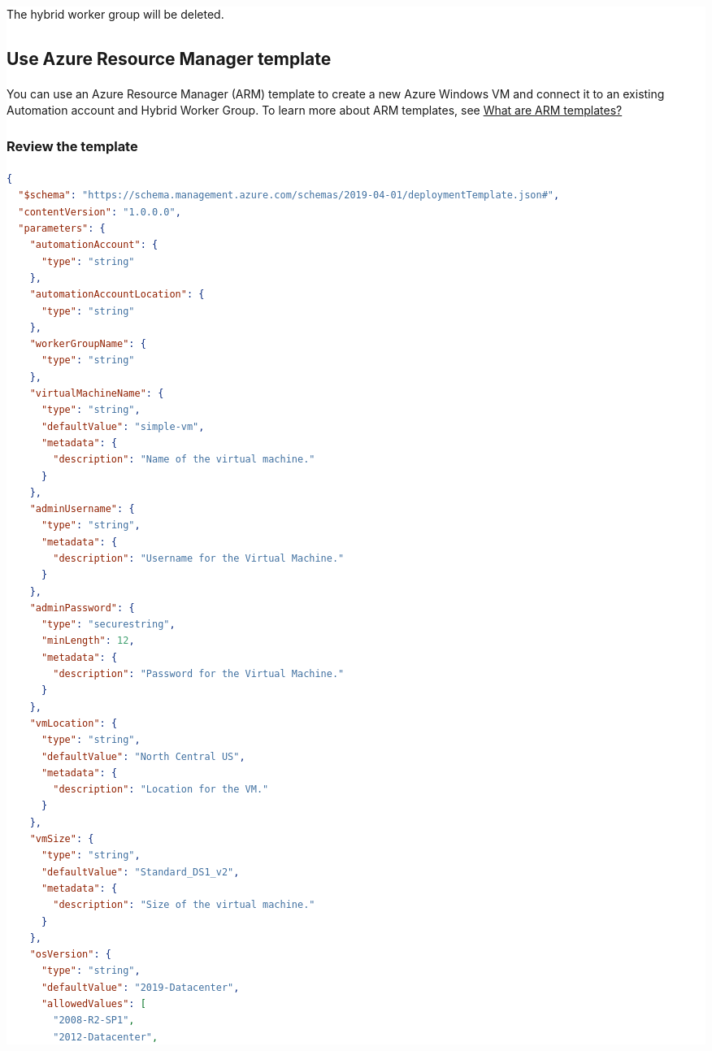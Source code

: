   The hybrid worker group will be deleted.

## Use Azure Resource Manager template

You can use an Azure Resource Manager (ARM) template to create a new Azure Windows VM and connect it to an existing Automation account and Hybrid Worker Group. To learn more about ARM templates, see [What are ARM templates?](../azure-resource-manager/templates/overview.md)

### Review the template

```json
{
  "$schema": "https://schema.management.azure.com/schemas/2019-04-01/deploymentTemplate.json#",
  "contentVersion": "1.0.0.0",
  "parameters": {
    "automationAccount": {
      "type": "string"
    },
    "automationAccountLocation": {
      "type": "string"
    },
    "workerGroupName": {
      "type": "string"
    },
    "virtualMachineName": {
      "type": "string",
      "defaultValue": "simple-vm",
      "metadata": {
        "description": "Name of the virtual machine."
      }
    },
    "adminUsername": {
      "type": "string",
      "metadata": {
        "description": "Username for the Virtual Machine."
      }
    },
    "adminPassword": {
      "type": "securestring",
      "minLength": 12,
      "metadata": {
        "description": "Password for the Virtual Machine."
      }
    },
    "vmLocation": {
      "type": "string",
      "defaultValue": "North Central US",
      "metadata": {
        "description": "Location for the VM."
      }
    },
    "vmSize": {
      "type": "string",
      "defaultValue": "Standard_DS1_v2",
      "metadata": {
        "description": "Size of the virtual machine."
      }
    },
    "osVersion": {
      "type": "string",
      "defaultValue": "2019-Datacenter",
      "allowedValues": [
        "2008-R2-SP1",
        "2012-Datacenter",
```